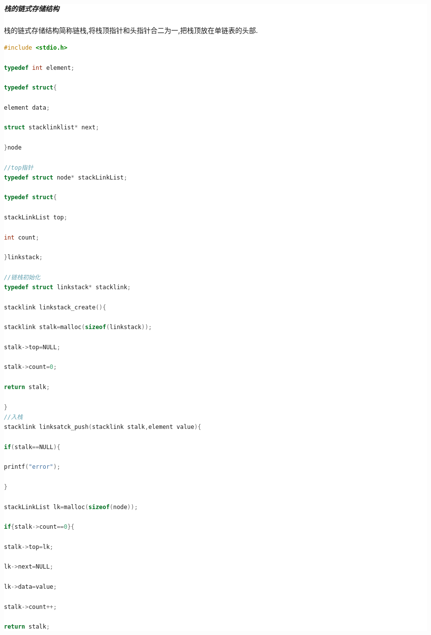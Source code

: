 ##### 栈的链式存储结构

栈的链式存储结构简称链栈,将栈顶指针和头指针合二为一,把栈顶放在单链表的头部.

```c
#include <stdio.h>

typedef int element;

typedef struct{

element data;

struct stacklinklist* next;

}node

//top指针
typedef struct node* stackLinkList;

typedef struct{

stackLinkList top;

int count;

}linkstack;

//链栈初始化
typedef struct linkstack* stacklink;

stacklink linkstack_create(){

stacklink stalk=malloc(sizeof(linkstack));

stalk->top=NULL;

stalk->count=0;

return stalk;

}
//入栈
stacklink linksatck_push(stacklink stalk,element value){

if(stalk==NULL){

printf("error");

}

stackLinkList lk=malloc(sizeof(node));

if{stalk->count==0}{

stalk->top=lk;

lk->next=NULL;

lk->data=value;

stalk->count++;

return stalk;
```